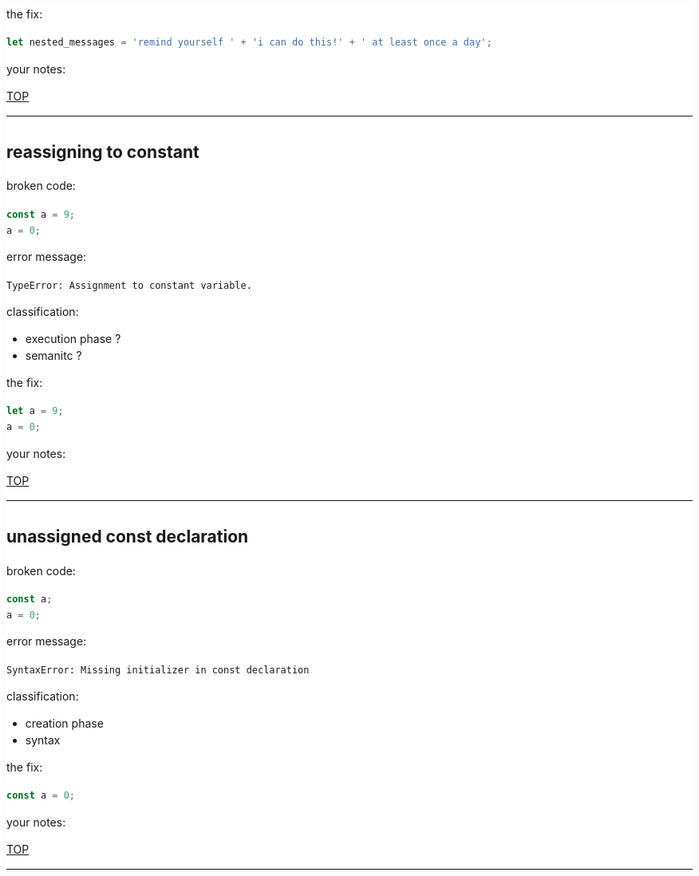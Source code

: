 the fix:
```js
let nested_messages = 'remind yourself ' + 'i can do this!' + ' at least once a day';
```
your notes:

[TOP](#errors)

---
## reassigning to constant
broken code:
```js
const a = 9;
a = 0;
```
error message:
```
TypeError: Assignment to constant variable.
```
classification:
* execution phase ?
* semanitc ?

the fix:
```js
let a = 9;
a = 0;
```
your notes:

[TOP](#errors)

---
## unassigned const declaration
broken code:
```js
const a;
a = 0;
```
error message:
```
SyntaxError: Missing initializer in const declaration
```
classification:
* creation phase
* syntax

the fix:
```js
const a = 0;
```
your notes:

[TOP](#errors)

---